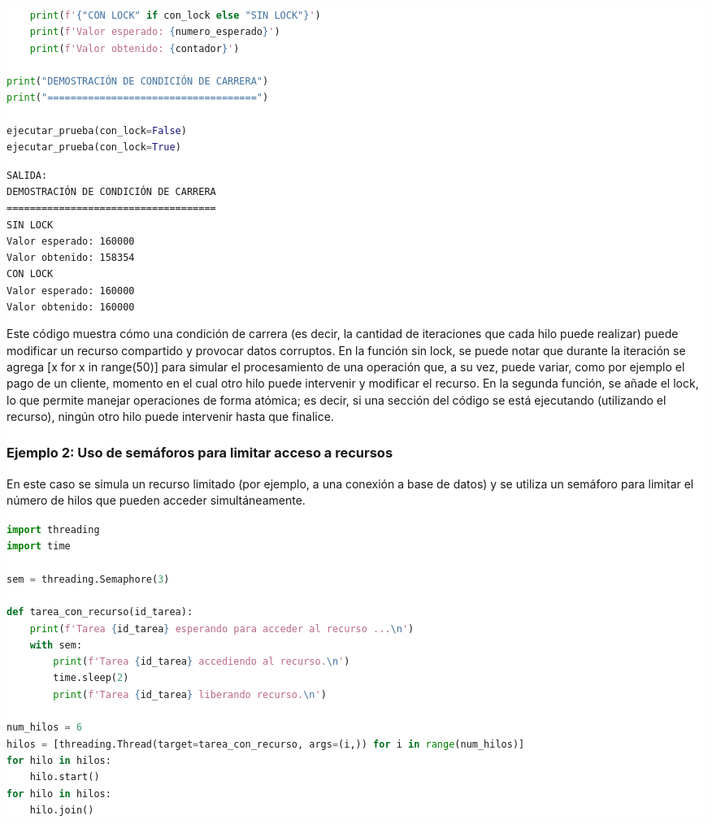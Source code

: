 ```python
    print(f'{"CON LOCK" if con_lock else "SIN LOCK"}')
    print(f'Valor esperado: {numero_esperado}')
    print(f'Valor obtenido: {contador}')

print("DEMOSTRACIÓN DE CONDICIÓN DE CARRERA")
print("====================================")

ejecutar_prueba(con_lock=False)
ejecutar_prueba(con_lock=True)
```

```plaintext
SALIDA:
DEMOSTRACIÓN DE CONDICIÓN DE CARRERA
====================================
SIN LOCK
Valor esperado: 160000
Valor obtenido: 158354
CON LOCK
Valor esperado: 160000
Valor obtenido: 160000
```

Este código muestra cómo una condición de carrera (es decir, la cantidad de iteraciones que cada hilo puede realizar) puede modificar un recurso compartido y provocar datos corruptos. En la función sin lock, se puede notar que durante la iteración se agrega [x for x in range(50)] para simular el procesamiento de una operación que, a su vez, puede variar, como por ejemplo el pago de un cliente, momento en el cual otro hilo puede intervenir y modificar el recurso. En la segunda función, se añade el lock, lo que permite manejar operaciones de forma atómica; es decir, si una sección del código se está ejecutando (utilizando el recurso), ningún otro hilo puede intervenir hasta que finalice. 

### Ejemplo 2: Uso de semáforos para limitar acceso a recursos

En este caso se simula un recurso limitado (por ejemplo, a una conexión a base de datos) y se utiliza un semáforo para limitar el número de hilos que pueden acceder simultáneamente.

```python
import threading
import time

sem = threading.Semaphore(3)

def tarea_con_recurso(id_tarea):
    print(f'Tarea {id_tarea} esperando para acceder al recurso ...\n')
    with sem:
        print(f'Tarea {id_tarea} accediendo al recurso.\n')
        time.sleep(2)
        print(f'Tarea {id_tarea} liberando recurso.\n')

num_hilos = 6
hilos = [threading.Thread(target=tarea_con_recurso, args=(i,)) for i in range(num_hilos)]
for hilo in hilos:
    hilo.start()
for hilo in hilos:
    hilo.join()  
```
